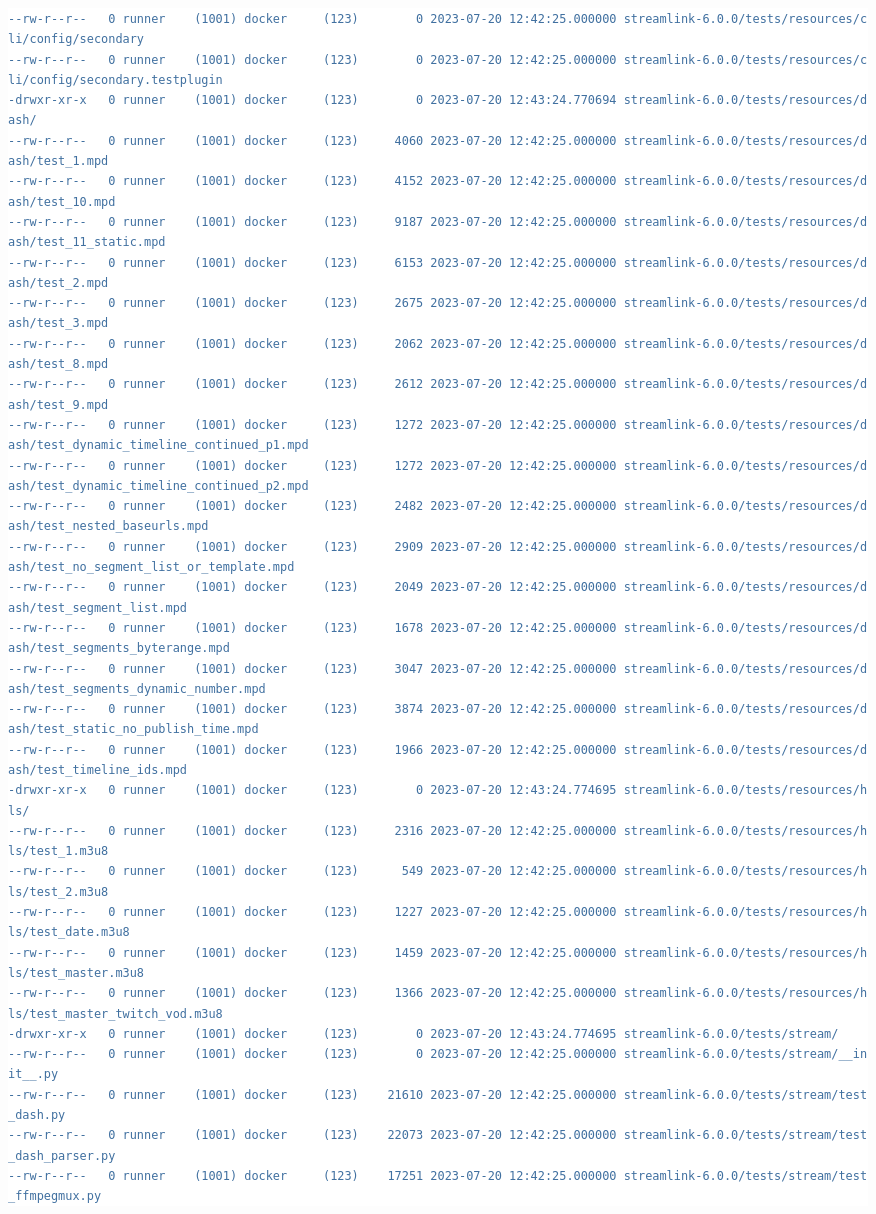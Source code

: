 ```diff
--rw-r--r--   0 runner    (1001) docker     (123)        0 2023-07-20 12:42:25.000000 streamlink-6.0.0/tests/resources/cli/config/secondary
--rw-r--r--   0 runner    (1001) docker     (123)        0 2023-07-20 12:42:25.000000 streamlink-6.0.0/tests/resources/cli/config/secondary.testplugin
-drwxr-xr-x   0 runner    (1001) docker     (123)        0 2023-07-20 12:43:24.770694 streamlink-6.0.0/tests/resources/dash/
--rw-r--r--   0 runner    (1001) docker     (123)     4060 2023-07-20 12:42:25.000000 streamlink-6.0.0/tests/resources/dash/test_1.mpd
--rw-r--r--   0 runner    (1001) docker     (123)     4152 2023-07-20 12:42:25.000000 streamlink-6.0.0/tests/resources/dash/test_10.mpd
--rw-r--r--   0 runner    (1001) docker     (123)     9187 2023-07-20 12:42:25.000000 streamlink-6.0.0/tests/resources/dash/test_11_static.mpd
--rw-r--r--   0 runner    (1001) docker     (123)     6153 2023-07-20 12:42:25.000000 streamlink-6.0.0/tests/resources/dash/test_2.mpd
--rw-r--r--   0 runner    (1001) docker     (123)     2675 2023-07-20 12:42:25.000000 streamlink-6.0.0/tests/resources/dash/test_3.mpd
--rw-r--r--   0 runner    (1001) docker     (123)     2062 2023-07-20 12:42:25.000000 streamlink-6.0.0/tests/resources/dash/test_8.mpd
--rw-r--r--   0 runner    (1001) docker     (123)     2612 2023-07-20 12:42:25.000000 streamlink-6.0.0/tests/resources/dash/test_9.mpd
--rw-r--r--   0 runner    (1001) docker     (123)     1272 2023-07-20 12:42:25.000000 streamlink-6.0.0/tests/resources/dash/test_dynamic_timeline_continued_p1.mpd
--rw-r--r--   0 runner    (1001) docker     (123)     1272 2023-07-20 12:42:25.000000 streamlink-6.0.0/tests/resources/dash/test_dynamic_timeline_continued_p2.mpd
--rw-r--r--   0 runner    (1001) docker     (123)     2482 2023-07-20 12:42:25.000000 streamlink-6.0.0/tests/resources/dash/test_nested_baseurls.mpd
--rw-r--r--   0 runner    (1001) docker     (123)     2909 2023-07-20 12:42:25.000000 streamlink-6.0.0/tests/resources/dash/test_no_segment_list_or_template.mpd
--rw-r--r--   0 runner    (1001) docker     (123)     2049 2023-07-20 12:42:25.000000 streamlink-6.0.0/tests/resources/dash/test_segment_list.mpd
--rw-r--r--   0 runner    (1001) docker     (123)     1678 2023-07-20 12:42:25.000000 streamlink-6.0.0/tests/resources/dash/test_segments_byterange.mpd
--rw-r--r--   0 runner    (1001) docker     (123)     3047 2023-07-20 12:42:25.000000 streamlink-6.0.0/tests/resources/dash/test_segments_dynamic_number.mpd
--rw-r--r--   0 runner    (1001) docker     (123)     3874 2023-07-20 12:42:25.000000 streamlink-6.0.0/tests/resources/dash/test_static_no_publish_time.mpd
--rw-r--r--   0 runner    (1001) docker     (123)     1966 2023-07-20 12:42:25.000000 streamlink-6.0.0/tests/resources/dash/test_timeline_ids.mpd
-drwxr-xr-x   0 runner    (1001) docker     (123)        0 2023-07-20 12:43:24.774695 streamlink-6.0.0/tests/resources/hls/
--rw-r--r--   0 runner    (1001) docker     (123)     2316 2023-07-20 12:42:25.000000 streamlink-6.0.0/tests/resources/hls/test_1.m3u8
--rw-r--r--   0 runner    (1001) docker     (123)      549 2023-07-20 12:42:25.000000 streamlink-6.0.0/tests/resources/hls/test_2.m3u8
--rw-r--r--   0 runner    (1001) docker     (123)     1227 2023-07-20 12:42:25.000000 streamlink-6.0.0/tests/resources/hls/test_date.m3u8
--rw-r--r--   0 runner    (1001) docker     (123)     1459 2023-07-20 12:42:25.000000 streamlink-6.0.0/tests/resources/hls/test_master.m3u8
--rw-r--r--   0 runner    (1001) docker     (123)     1366 2023-07-20 12:42:25.000000 streamlink-6.0.0/tests/resources/hls/test_master_twitch_vod.m3u8
-drwxr-xr-x   0 runner    (1001) docker     (123)        0 2023-07-20 12:43:24.774695 streamlink-6.0.0/tests/stream/
--rw-r--r--   0 runner    (1001) docker     (123)        0 2023-07-20 12:42:25.000000 streamlink-6.0.0/tests/stream/__init__.py
--rw-r--r--   0 runner    (1001) docker     (123)    21610 2023-07-20 12:42:25.000000 streamlink-6.0.0/tests/stream/test_dash.py
--rw-r--r--   0 runner    (1001) docker     (123)    22073 2023-07-20 12:42:25.000000 streamlink-6.0.0/tests/stream/test_dash_parser.py
--rw-r--r--   0 runner    (1001) docker     (123)    17251 2023-07-20 12:42:25.000000 streamlink-6.0.0/tests/stream/test_ffmpegmux.py
